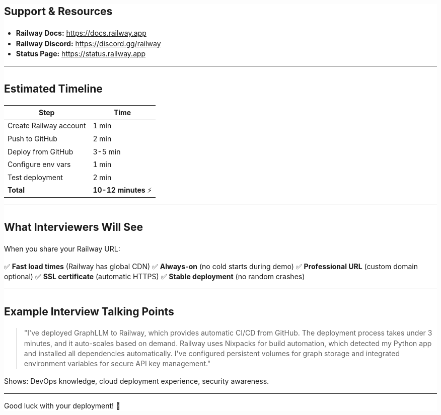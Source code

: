 
## Support & Resources

- **Railway Docs:** https://docs.railway.app
- **Railway Discord:** https://discord.gg/railway
- **Status Page:** https://status.railway.app

---

## Estimated Timeline

| Step | Time |
|------|------|
| Create Railway account | 1 min |
| Push to GitHub | 2 min |
| Deploy from GitHub | 3-5 min |
| Configure env vars | 1 min |
| Test deployment | 2 min |
| **Total** | **10-12 minutes** ⚡ |

---

## What Interviewers Will See

When you share your Railway URL:

✅ **Fast load times** (Railway has global CDN)
✅ **Always-on** (no cold starts during demo)
✅ **Professional URL** (custom domain optional)
✅ **SSL certificate** (automatic HTTPS)
✅ **Stable deployment** (no random crashes)

---

## Example Interview Talking Points

> "I've deployed GraphLLM to Railway, which provides automatic CI/CD from GitHub. The deployment process takes under 3 minutes, and it auto-scales based on demand. Railway uses Nixpacks for build automation, which detected my Python app and installed all dependencies automatically. I've configured persistent volumes for graph storage and integrated environment variables for secure API key management."

Shows: DevOps knowledge, cloud deployment experience, security awareness.

---

Good luck with your deployment! 🚀
